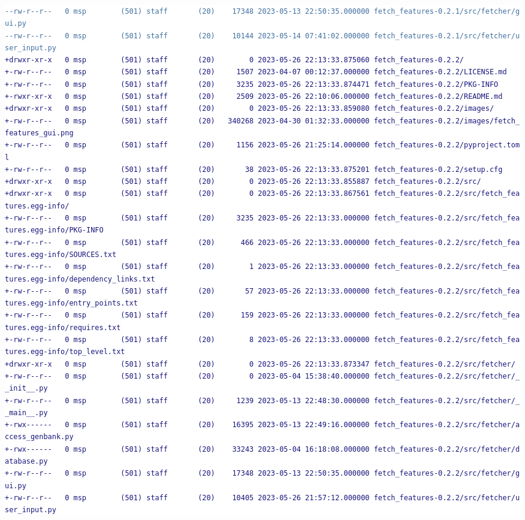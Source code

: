 ```diff
--rw-r--r--   0 msp        (501) staff       (20)    17348 2023-05-13 22:50:35.000000 fetch_features-0.2.1/src/fetcher/gui.py
--rw-r--r--   0 msp        (501) staff       (20)    10144 2023-05-14 07:41:02.000000 fetch_features-0.2.1/src/fetcher/user_input.py
+drwxr-xr-x   0 msp        (501) staff       (20)        0 2023-05-26 22:13:33.875060 fetch_features-0.2.2/
+-rw-r--r--   0 msp        (501) staff       (20)     1507 2023-04-07 00:12:37.000000 fetch_features-0.2.2/LICENSE.md
+-rw-r--r--   0 msp        (501) staff       (20)     3235 2023-05-26 22:13:33.874471 fetch_features-0.2.2/PKG-INFO
+-rwxr-xr-x   0 msp        (501) staff       (20)     2509 2023-05-26 22:10:06.000000 fetch_features-0.2.2/README.md
+drwxr-xr-x   0 msp        (501) staff       (20)        0 2023-05-26 22:13:33.859080 fetch_features-0.2.2/images/
+-rw-r--r--   0 msp        (501) staff       (20)   340268 2023-04-30 01:32:33.000000 fetch_features-0.2.2/images/fetch_features_gui.png
+-rw-r--r--   0 msp        (501) staff       (20)     1156 2023-05-26 21:25:14.000000 fetch_features-0.2.2/pyproject.toml
+-rw-r--r--   0 msp        (501) staff       (20)       38 2023-05-26 22:13:33.875201 fetch_features-0.2.2/setup.cfg
+drwxr-xr-x   0 msp        (501) staff       (20)        0 2023-05-26 22:13:33.855887 fetch_features-0.2.2/src/
+drwxr-xr-x   0 msp        (501) staff       (20)        0 2023-05-26 22:13:33.867561 fetch_features-0.2.2/src/fetch_features.egg-info/
+-rw-r--r--   0 msp        (501) staff       (20)     3235 2023-05-26 22:13:33.000000 fetch_features-0.2.2/src/fetch_features.egg-info/PKG-INFO
+-rw-r--r--   0 msp        (501) staff       (20)      466 2023-05-26 22:13:33.000000 fetch_features-0.2.2/src/fetch_features.egg-info/SOURCES.txt
+-rw-r--r--   0 msp        (501) staff       (20)        1 2023-05-26 22:13:33.000000 fetch_features-0.2.2/src/fetch_features.egg-info/dependency_links.txt
+-rw-r--r--   0 msp        (501) staff       (20)       57 2023-05-26 22:13:33.000000 fetch_features-0.2.2/src/fetch_features.egg-info/entry_points.txt
+-rw-r--r--   0 msp        (501) staff       (20)      159 2023-05-26 22:13:33.000000 fetch_features-0.2.2/src/fetch_features.egg-info/requires.txt
+-rw-r--r--   0 msp        (501) staff       (20)        8 2023-05-26 22:13:33.000000 fetch_features-0.2.2/src/fetch_features.egg-info/top_level.txt
+drwxr-xr-x   0 msp        (501) staff       (20)        0 2023-05-26 22:13:33.873347 fetch_features-0.2.2/src/fetcher/
+-rw-r--r--   0 msp        (501) staff       (20)        0 2023-05-04 15:38:40.000000 fetch_features-0.2.2/src/fetcher/__init__.py
+-rw-r--r--   0 msp        (501) staff       (20)     1239 2023-05-13 22:48:30.000000 fetch_features-0.2.2/src/fetcher/__main__.py
+-rwx------   0 msp        (501) staff       (20)    16395 2023-05-13 22:49:16.000000 fetch_features-0.2.2/src/fetcher/access_genbank.py
+-rwx------   0 msp        (501) staff       (20)    33243 2023-05-04 16:18:08.000000 fetch_features-0.2.2/src/fetcher/database.py
+-rw-r--r--   0 msp        (501) staff       (20)    17348 2023-05-13 22:50:35.000000 fetch_features-0.2.2/src/fetcher/gui.py
+-rw-r--r--   0 msp        (501) staff       (20)    10405 2023-05-26 21:57:12.000000 fetch_features-0.2.2/src/fetcher/user_input.py
```
